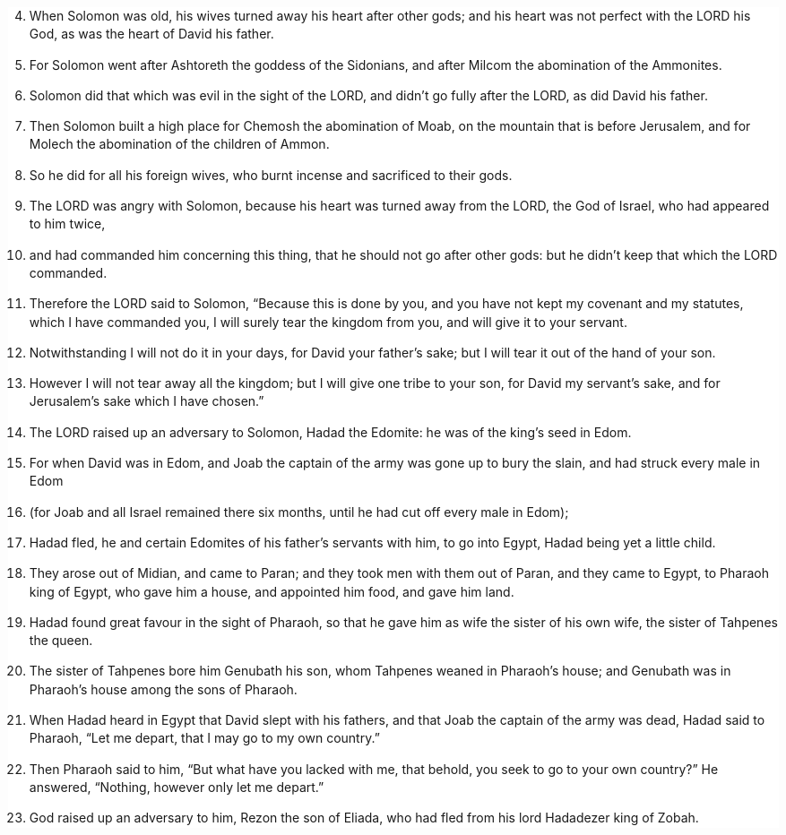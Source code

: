 4. When Solomon was old, his wives turned away his heart after other gods; and his heart was not perfect with the LORD his God, as was the heart of David his father.

5. For Solomon went after Ashtoreth the goddess of the Sidonians, and after Milcom the abomination of the Ammonites.

6. Solomon did that which was evil in the sight of the LORD, and didn’t go fully after the LORD, as did David his father.

7. Then Solomon built a high place for Chemosh the abomination of Moab, on the mountain that is before Jerusalem, and for Molech the abomination of the children of Ammon.

8. So he did for all his foreign wives, who burnt incense and sacrificed to their gods.

9. The LORD was angry with Solomon, because his heart was turned away from the LORD, the God of Israel, who had appeared to him twice,

10. and had commanded him concerning this thing, that he should not go after other gods: but he didn’t keep that which the LORD commanded.

11. Therefore the LORD said to Solomon, “Because this is done by you, and you have not kept my covenant and my statutes, which I have commanded you, I will surely tear the kingdom from you, and will give it to your servant.

12. Notwithstanding I will not do it in your days, for David your father’s sake; but I will tear it out of the hand of your son.

13. However I will not tear away all the kingdom; but I will give one tribe to your son, for David my servant’s sake, and for Jerusalem’s sake which I have chosen.”  

14.   The LORD raised up an adversary to Solomon, Hadad the Edomite: he was of the king’s seed in Edom.

15. For when David was in Edom, and Joab the captain of the army was gone up to bury the slain, and had struck every male in Edom

16. (for Joab and all Israel remained there six months, until he had cut off every male in Edom);

17. Hadad fled, he and certain Edomites of his father’s servants with him, to go into Egypt, Hadad being yet a little child.

18. They arose out of Midian, and came to Paran; and they took men with them out of Paran, and they came to Egypt, to Pharaoh king of Egypt, who gave him a house, and appointed him food, and gave him land.

19. Hadad found great favour in the sight of Pharaoh, so that he gave him as wife the sister of his own wife, the sister of Tahpenes the queen.

20. The sister of Tahpenes bore him Genubath his son, whom Tahpenes weaned in Pharaoh’s house; and Genubath was in Pharaoh’s house among the sons of Pharaoh.

21. When Hadad heard in Egypt that David slept with his fathers, and that Joab the captain of the army was dead, Hadad said to Pharaoh, “Let me depart, that I may go to my own country.”  

22.   Then Pharaoh said to him, “But what have you lacked with me, that behold, you seek to go to your own country?”   He answered, “Nothing, however only let me depart.”  

23.   God raised up an adversary to him, Rezon the son of Eliada, who had fled from his lord Hadadezer king of Zobah.
